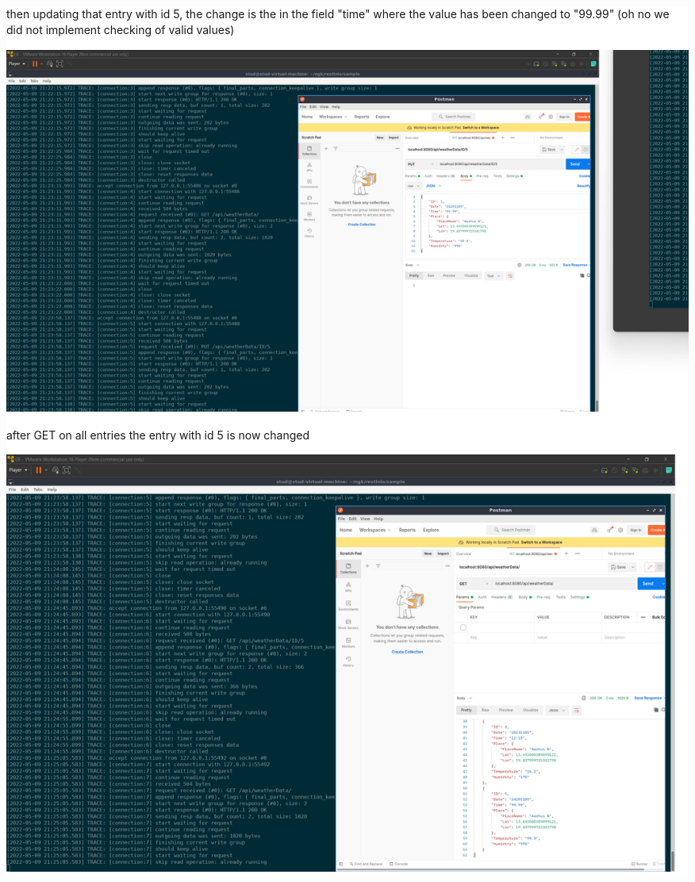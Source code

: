 then updating that entry with id 5, the change is the in the field "time" where the value has been changed to "99.99" (oh no we did not implement checking of valid values) 

![putOnID](img/put_on_entry_test.png)

after GET on all entries the entry with id 5 is now changed

![getAfterPut](img/get_after_put.png)
